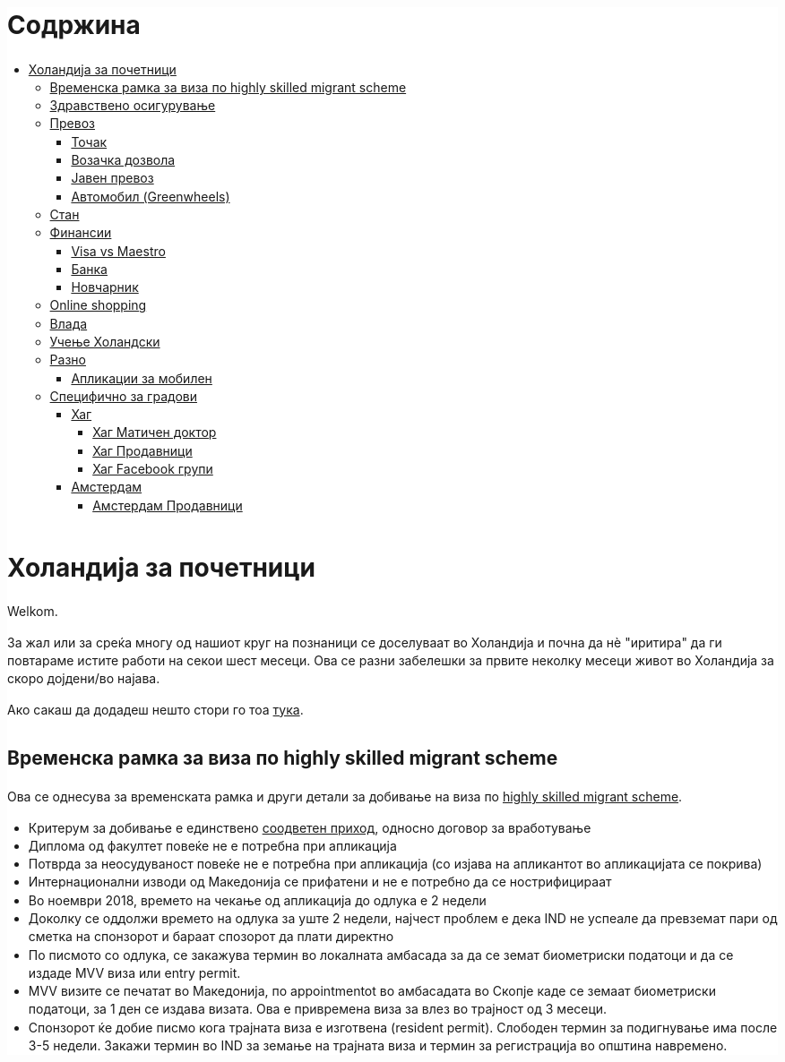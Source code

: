 # Содржина

* [Холандија за почетници](#холандија-за-почетници)
  * [Временска рамка за виза по highly skilled migrant scheme](#временска-рамка-за-виза-по-highly-skilled-migrant-scheme)
  * [Здравствено осигурување](#здравствено-осигурување)
  * [Превоз](#превоз)
	 * [Точак](#точак)
	 * [Возачка дозвола](#возачка-дозвола)
	 * [Јавен превоз](#јавен-превоз)
	 * [Автомобил (Greenwheels)](#автомобил-greenwheels)
  * [Стан](#стан)
  * [Финансии](#финансии)
	 * [Visa vs Maestro](#visa-vs-maestro)
	 * [Банка](#банка)
	 * [Новчарник](#новчарник)
  * [Online shopping](#online-shopping)
  * [Влада](#влада)
  * [Учење Холандски](#учење-холандски)
  * [Разно](#разно)
	 * [Апликации за мобилен](#апликации-за-мобилен)
  * [Специфично за градови](#специфично-за-градови)
	 * [Хаг](#хаг)
		* [Хаг Матичен доктор](#хаг-матичен-доктор)
		* [Хаг Продавници](#хаг-продавници)
		* [Хаг Facebook групи](#хаг-facebook-групи)
    * [Амстердам](#амстердам)
        * [Амстердам Продавници](#амстердам-продавници)

# Холандија за почетници

Welkom.

За жал или за среќа многу од нашиот круг на познаници се доселуваат во Холандија и почна да нѐ "иритира" да ги повтараме истите работи на секои шест месеци. Ова се разни забелешки за првите неколку месеци живот во Холандија за скоро дојдени/во најава.


Ако сакаш да додадеш нешто стори го тоа [тука](https://github.com/glisha/nl_za_pocetnici).

## Временска рамка за виза по highly skilled migrant scheme

Ова се однесува за временската рамка и други детали за добивање на виза пo [highly skilled migrant scheme](https://ind.nl/en/work/Pages/Highly-skilled-migrant.aspx).
* Критерум за добивање е единствено [соодветен приход](https://ind.nl/en/Pages/income.aspx#Highly_skilled_migrants_and_European_Blue_Card), односно договор за вработување
* Диплома од факултет повеќе не е потребна при апликација
* Потврда за неосудуваност повеќе не е потребна при апликација (со изјава на апликантот во апликацијата се покрива)
* Интернационални изводи од Македонија се прифатени и не е потребно да се нострифицираат
* Во ноември 2018, времето на чекање од апликација до одлука е 2 недели
* Доколку се оддолжи времето на одлука за уште 2 недели, најчест проблем е дека IND не успеале да превземат пари од сметка на спонзорот и бараат спозорот да плати директно
* По писмото со одлука, се закажува термин во локалната амбасада за да се земат биометриски податоци и да се издаде MVV виза или entry permit.
* MVV визите се печатат во Македонија, по appointmentot во амбасадата во Скопје каде се земаат биометриски податоци, за 1 ден се издава визата. Ова е привремена виза за влез во трајност од 3 месеци.
* Спонзорот ќе добие писмо кога трајната виза е изготвена (resident permit). Слободен  термин за подигнување има после 3-5 недели. Закажи термин во IND за земање на трајната виза и термин за регистрација во општина навремено.
